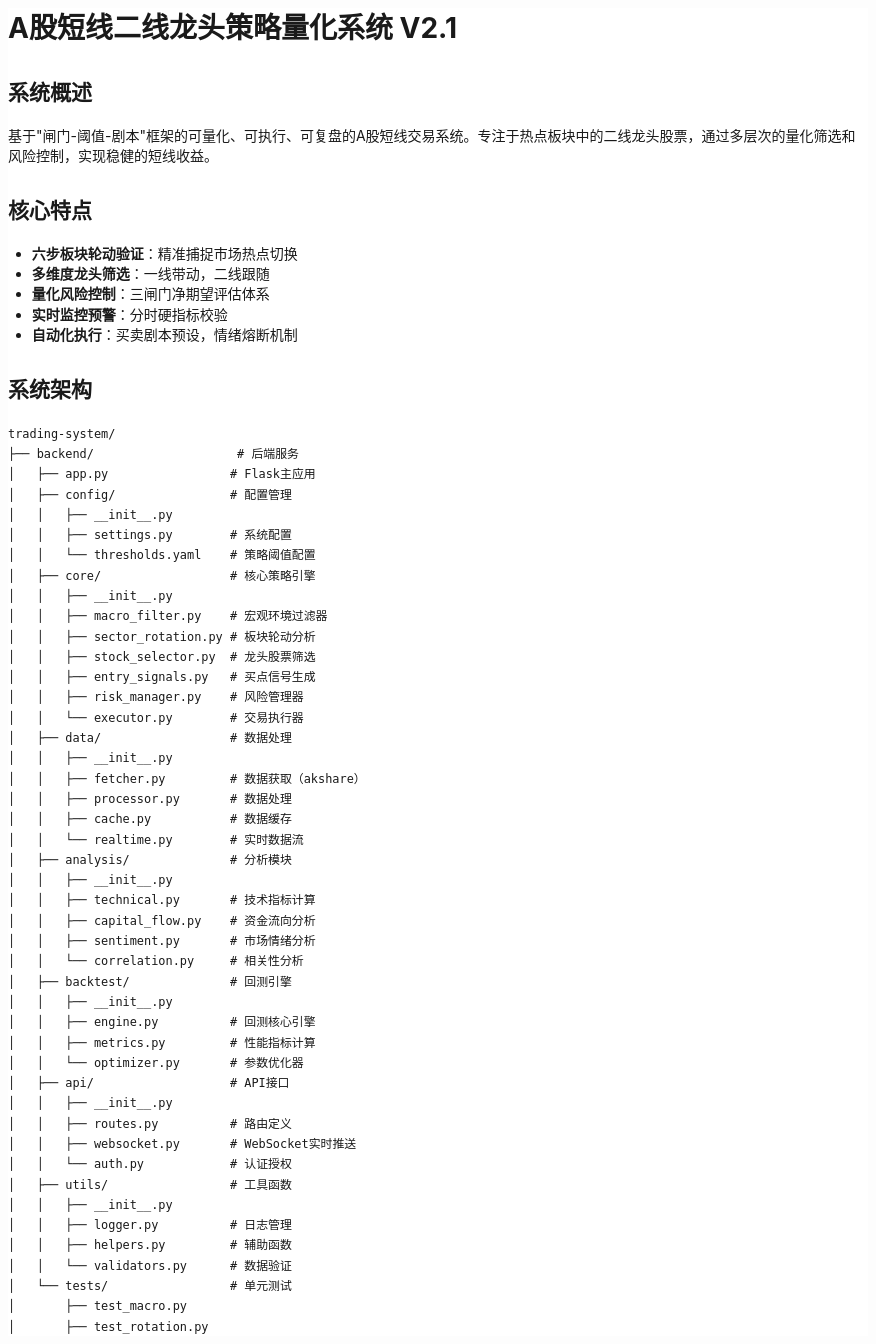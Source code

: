 # A股短线二线龙头策略量化系统 V2.1

## 系统概述

基于"闸门-阈值-剧本"框架的可量化、可执行、可复盘的A股短线交易系统。专注于热点板块中的二线龙头股票，通过多层次的量化筛选和风险控制，实现稳健的短线收益。

## 核心特点

- **六步板块轮动验证**：精准捕捉市场热点切换
- **多维度龙头筛选**：一线带动，二线跟随
- **量化风险控制**：三闸门净期望评估体系
- **实时监控预警**：分时硬指标校验
- **自动化执行**：买卖剧本预设，情绪熔断机制

## 系统架构

```
trading-system/
├── backend/                    # 后端服务
│   ├── app.py                 # Flask主应用
│   ├── config/                # 配置管理
│   │   ├── __init__.py
│   │   ├── settings.py        # 系统配置
│   │   └── thresholds.yaml    # 策略阈值配置
│   ├── core/                  # 核心策略引擎
│   │   ├── __init__.py
│   │   ├── macro_filter.py    # 宏观环境过滤器
│   │   ├── sector_rotation.py # 板块轮动分析
│   │   ├── stock_selector.py  # 龙头股票筛选
│   │   ├── entry_signals.py   # 买点信号生成
│   │   ├── risk_manager.py    # 风险管理器
│   │   └── executor.py        # 交易执行器
│   ├── data/                  # 数据处理
│   │   ├── __init__.py
│   │   ├── fetcher.py         # 数据获取（akshare）
│   │   ├── processor.py       # 数据处理
│   │   ├── cache.py           # 数据缓存
│   │   └── realtime.py        # 实时数据流
│   ├── analysis/              # 分析模块
│   │   ├── __init__.py
│   │   ├── technical.py       # 技术指标计算
│   │   ├── capital_flow.py    # 资金流向分析
│   │   ├── sentiment.py       # 市场情绪分析
│   │   └── correlation.py     # 相关性分析
│   ├── backtest/              # 回测引擎
│   │   ├── __init__.py
│   │   ├── engine.py          # 回测核心引擎
│   │   ├── metrics.py         # 性能指标计算
│   │   └── optimizer.py       # 参数优化器
│   ├── api/                   # API接口
│   │   ├── __init__.py
│   │   ├── routes.py          # 路由定义
│   │   ├── websocket.py       # WebSocket实时推送
│   │   └── auth.py            # 认证授权
│   ├── utils/                 # 工具函数
│   │   ├── __init__.py
│   │   ├── logger.py          # 日志管理
│   │   ├── helpers.py         # 辅助函数
│   │   └── validators.py      # 数据验证
│   └── tests/                 # 单元测试
│       ├── test_macro.py
│       ├── test_rotation.py
```